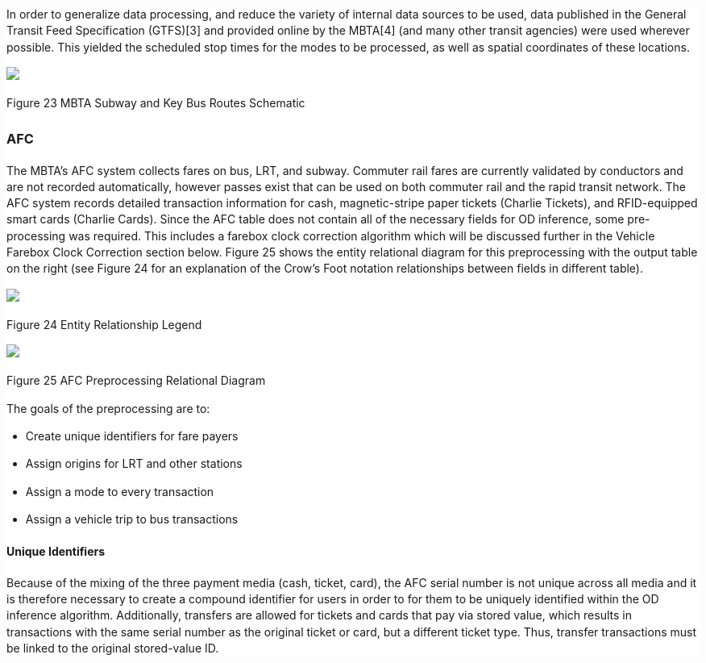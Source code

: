 In order to generalize data processing, and reduce the variety of internal data sources to be used, data published in the General Transit Feed Specification (GTFS)[3] and provided online by the MBTA[4] (and many other transit agencies) were used wherever possible. This yielded the scheduled stop times for the modes to be processed, as well as spatial coordinates of these locations.

![](~/Documents/thesis/images/media/image3.png)

<span id="_Ref414974064" class="anchor"><span id="_Toc415253082" class="anchor"><span id="_Toc423368606" class="anchor"></span></span></span>Figure 23 MBTA Subway and Key Bus Routes Schematic<span id="_Ref404953835" class="anchor"></span>

### <span id="_Toc414974219" class="anchor"><span id="_Toc414974220" class="anchor"><span id="_Toc415236025" class="anchor"><span id="_Toc423368687" class="anchor"></span></span></span></span>AFC

The MBTA’s AFC system collects fares on bus, LRT, and subway. Commuter rail fares are currently validated by conductors and are not recorded automatically, however passes exist that can be used on both commuter rail and the rapid transit network. The AFC system records detailed transaction information for cash, magnetic-stripe paper tickets (Charlie Tickets), and RFID-equipped smart cards (Charlie Cards). Since the AFC table does not contain all of the necessary fields for OD inference, some pre-processing was required. This includes a farebox clock correction algorithm which will be discussed further in the Vehicle Farebox Clock Correction section below. Figure 25 shows the entity relational diagram for this preprocessing with the output table on the right (see Figure 24 for an explanation of the Crow’s Foot notation relationships between fields in different table).

![](~/Documents/thesis/images/media/image4.png)

<span id="_Ref415048182" class="anchor"><span id="_Toc415253083" class="anchor"><span id="_Toc423368607" class="anchor"></span></span></span>Figure 24 Entity Relationship Legend

![](~/Documents/thesis/images/media/image5.png)

<span id="_Ref415050744" class="anchor"><span id="_Toc415253084" class="anchor"><span id="_Toc423368608" class="anchor"></span></span></span>Figure 25 AFC Preprocessing Relational Diagram

The goals of the preprocessing are to:

-   Create unique identifiers for fare payers

-   Assign origins for LRT and other stations

-   Assign a mode to every transaction

-   Assign a vehicle trip to bus transactions

#### Unique Identifiers

Because of the mixing of the three payment media (cash, ticket, card), the AFC serial number is not unique across all media and it is therefore necessary to create a compound identifier for users in order to for them to be uniquely identified within the OD inference algorithm. Additionally, transfers are allowed for tickets and cards that pay via stored value, which results in transactions with the same serial number as the original ticket or card, but a different ticket type. Thus, transfer transactions must be linked to the original stored-value ID.
